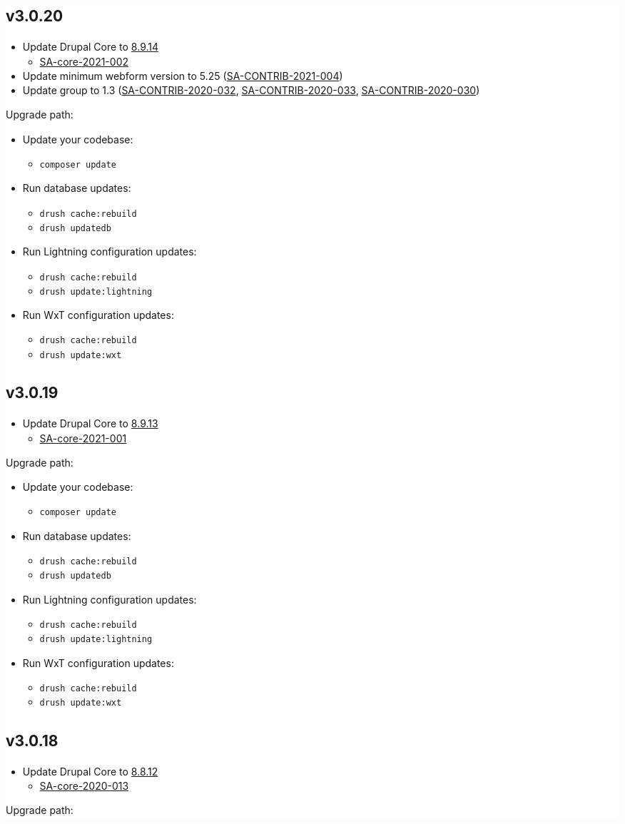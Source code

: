 ## v3.0.20

* Update Drupal Core to [8.9.14](https://www.drupal.org/project/drupal/releases/8.9.14)
  * [SA-core-2021-002](https://www.drupal.org/sa-core-2021-002)
* Update minimum webform version to 5.25 ([SA-CONTRIB-2021-004](https://www.drupal.org/sa-contrib-2021-004))
* Update group to 1.3 ([SA-CONTRIB-2020-032](https://www.drupal.org/sa-contrib-2020-032), [SA-CONTRIB-2020-033](https://www.drupal.org/sa-contrib-2020-033), [SA-CONTRIB-2020-030](https://www.drupal.org/sa-contrib-2020-030))

Upgrade path:

- Update your codebase:
  - `composer update`

- Run database updates:
  - `drush cache:rebuild`
  - `drush updatedb`

- Run Lightning configuration updates:
  - `drush cache:rebuild`
  - `drush update:lightning`

- Run WxT configuration updates:
  - `drush cache:rebuild`
  - `drush update:wxt`

## v3.0.19

* Update Drupal Core to [8.9.13](https://www.drupal.org/project/drupal/releases/8.9.13)
  * [SA-core-2021-001](https://www.drupal.org/sa-core-2021-001)

Upgrade path:

- Update your codebase:
  - `composer update`

- Run database updates:
  - `drush cache:rebuild`
  - `drush updatedb`

- Run Lightning configuration updates:
  - `drush cache:rebuild`
  - `drush update:lightning`

- Run WxT configuration updates:
  - `drush cache:rebuild`
  - `drush update:wxt`

## v3.0.18

* Update Drupal Core to [8.8.12](https://www.drupal.org/project/drupal/releases/8.8.12)
  * [SA-core-2020-013](https://www.drupal.org/sa-core-2020-013)

Upgrade path:
